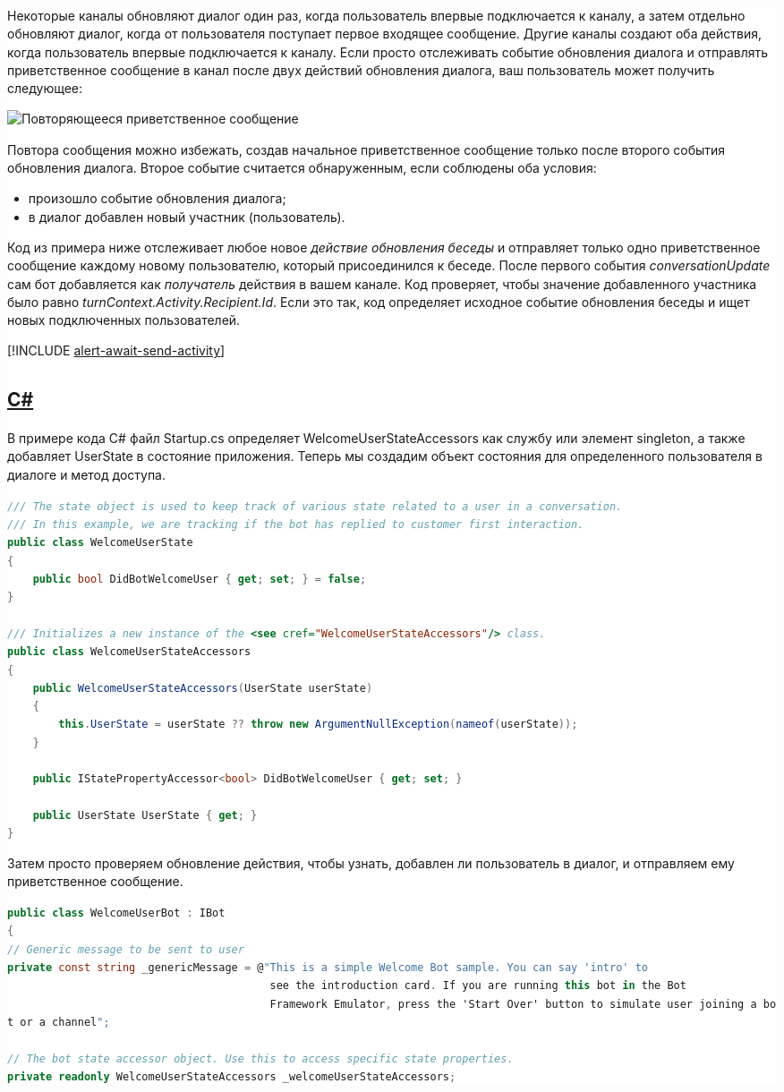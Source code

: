 Некоторые каналы обновляют диалог один раз, когда пользователь впервые подключается к каналу, а затем отдельно обновляют диалог, когда от пользователя поступает первое входящее сообщение. Другие каналы создают оба действия, когда пользователь впервые подключается к каналу. Если просто отслеживать событие обновления диалога и отправлять приветственное сообщение в канал после двух действий обновления диалога, ваш пользователь может получить следующее:

![Повторяющееся приветственное сообщение](./media/double_welcome_message.png)

Повтора сообщения можно избежать, создав начальное приветственное сообщение только после второго события обновления диалога. Второе событие считается обнаруженным, если соблюдены оба условия:

- произошло событие обновления диалога;
- в диалог добавлен новый участник (пользователь).

Код из примера ниже отслеживает любое новое *действие обновления беседы* и отправляет только одно приветственное сообщение каждому новому пользователю, который присоединился к беседе. После первого события _conversationUpdate_ сам бот добавляется как _получатель_ действия в вашем канале. Код проверяет, чтобы значение добавленного участника было равно _turnContext.Activity.Recipient.Id_. Если это так, код определяет исходное событие обновления беседы и ищет новых подключенных пользователей.

[!INCLUDE [alert-await-send-activity](../includes/alert-await-send-activity.md)]

## <a name="ctabcsharp"></a>[C#](#tab/csharp)

В примере кода C# файл Startup.cs определяет WelcomeUserStateAccessors как службу или элемент singleton, а также добавляет UserState в состояние приложения. Теперь мы создадим объект состояния для определенного пользователя в диалоге и метод доступа.

```csharp
/// The state object is used to keep track of various state related to a user in a conversation.
/// In this example, we are tracking if the bot has replied to customer first interaction.
public class WelcomeUserState
{
    public bool DidBotWelcomeUser { get; set; } = false;
}

/// Initializes a new instance of the <see cref="WelcomeUserStateAccessors"/> class.
public class WelcomeUserStateAccessors
{
    public WelcomeUserStateAccessors(UserState userState)
    {
        this.UserState = userState ?? throw new ArgumentNullException(nameof(userState));
    }

    public IStatePropertyAccessor<bool> DidBotWelcomeUser { get; set; }

    public UserState UserState { get; }
}
```

Затем просто проверяем обновление действия, чтобы узнать, добавлен ли пользователь в диалог, и отправляем ему приветственное сообщение.

```csharp
public class WelcomeUserBot : IBot
{
// Generic message to be sent to user
private const string _genericMessage = @"This is a simple Welcome Bot sample. You can say 'intro' to 
                                         see the introduction card. If you are running this bot in the Bot 
                                         Framework Emulator, press the 'Start Over' button to simulate user joining a bot or a channel";

// The bot state accessor object. Use this to access specific state properties.
private readonly WelcomeUserStateAccessors _welcomeUserStateAccessors;

```